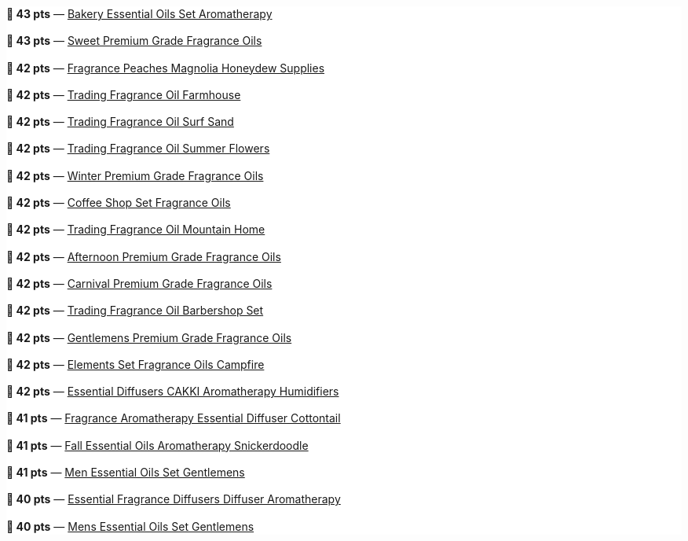 **🚫 43 pts** — [Bakery Essential Oils Set Aromatherapy](/products/bakery-essential-oils-set-aromatherapy-B0C7V97F6Y/)

**🚫 43 pts** — [Sweet Premium Grade Fragrance Oils](/products/sweet-premium-grade-fragrance-oils-B01MA69E8X/)

**🚫 42 pts** — [Fragrance Peaches Magnolia Honeydew Supplies](/products/fragrance-peaches-magnolia-honeydew-supplies-B0BT6TL5CL/)

**🚫 42 pts** — [Trading Fragrance Oil Farmhouse](/products/trading-fragrance-oil-farmhouse-B09CCMFXZ9/)

**🚫 42 pts** — [Trading Fragrance Oil Surf Sand](/products/trading-fragrance-oil-surf-sand-B09CCLLQX4/)

**🚫 42 pts** — [Trading Fragrance Oil Summer Flowers](/products/trading-fragrance-oil-summer-flowers-B0855C12JP/)

**🚫 42 pts** — [Winter Premium Grade Fragrance Oils](/products/winter-premium-grade-fragrance-oils-B00CAFC98E/)

**🚫 42 pts** — [Coffee Shop Set Fragrance Oils](/products/coffee-shop-set-fragrance-oils-B07HMLR479/)

**🚫 42 pts** — [Trading Fragrance Oil Mountain Home](/products/trading-fragrance-oil-mountain-home-B09CD14BTH/)

**🚫 42 pts** — [Afternoon Premium Grade Fragrance Oils](/products/afternoon-premium-grade-fragrance-oils-B071NL7K2P/)

**🚫 42 pts** — [Carnival Premium Grade Fragrance Oils](/products/carnival-premium-grade-fragrance-oils-B071184JYZ/)

**🚫 42 pts** — [Trading Fragrance Oil Barbershop Set](/products/trading-fragrance-oil-barbershop-set-B08DL9198S/)

**🚫 42 pts** — [Gentlemens Premium Grade Fragrance Oils](/products/gentlemens-premium-grade-fragrance-oils-B07Z5C4W8K/)

**🚫 42 pts** — [Elements Set Fragrance Oils Campfire](/products/elements-set-fragrance-oils-campfire-B07HMCG366/)

**🚫 42 pts** — [Essential Diffusers CAKKI Aromatherapy Humidifiers](/products/essential-diffusers-cakki-aromatherapy-humidifiers-B0B63J2B3Z/)

**🚫 41 pts** — [Fragrance Aromatherapy Essential Diffuser Cottontail](/products/fragrance-aromatherapy-essential-diffuser-cottontail-B0CHSHBSW5/)

**🚫 41 pts** — [Fall Essential Oils Aromatherapy Snickerdoodle](/products/fall-essential-oils-aromatherapy-snickerdoodle-B0F9KPBJB4/)

**🚫 41 pts** — [Men Essential Oils Set Gentlemens](/products/men-essential-oils-set-gentlemens-B0DR8T691B/)

**🚫 40 pts** — [Essential Fragrance Diffusers Diffuser Aromatherapy](/products/essential-fragrance-diffusers-diffuser-aromatherapy-B0FB8MQ2WJ/)

**🚫 40 pts** — [Mens Essential Oils Set Gentlemens](/products/mens-essential-oils-set-gentlemens-B0B5MXLFR3/)
